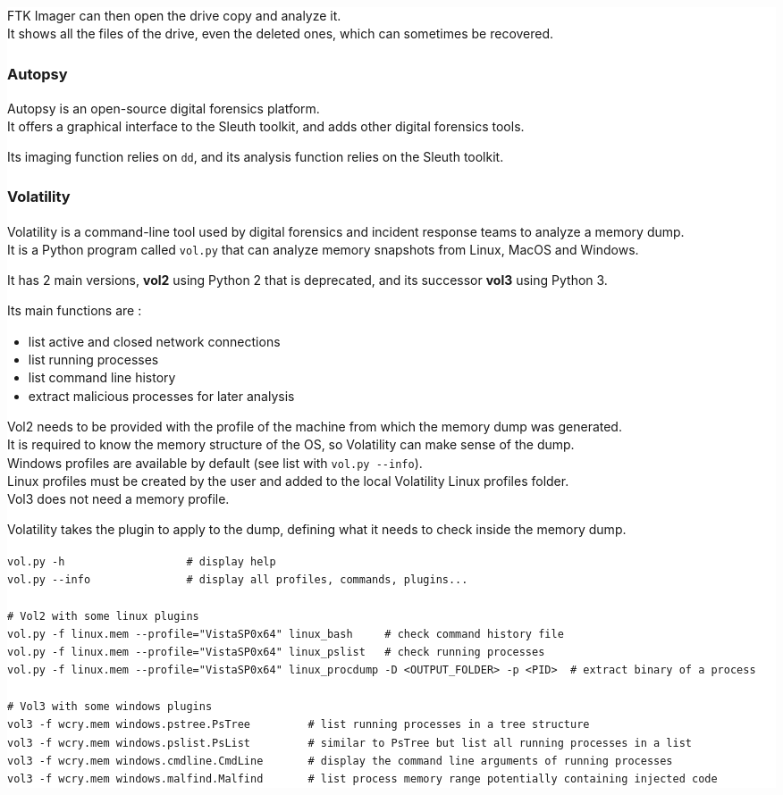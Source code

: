 FTK Imager can then open the drive copy and analyze it.  
It shows all the files of the drive, even the deleted ones, which can sometimes be recovered.


### Autopsy

Autopsy is an open-source digital forensics platform.  
It offers a graphical interface to the Sleuth toolkit, and adds other digital forensics tools.  

Its imaging function relies on `dd`, and its analysis function relies on the Sleuth toolkit.


### Volatility

Volatility is a command-line tool used by digital forensics and incident response teams to analyze a memory dump.  
It is a Python program called `vol.py` that can analyze memory snapshots from Linux, MacOS and Windows.

It has 2 main versions, **vol2** using Python 2 that is deprecated, and its successor **vol3** using Python 3.

Its main functions are :
- list active and closed network connections
- list running processes
- list command line history
- extract malicious processes for later analysis

Vol2 needs to be provided with the profile of the machine from which the memory dump was generated.  
It is required to know the memory structure of the OS, so Volatility can make sense of the dump.  
Windows profiles are available by default (see list with `vol.py --info`).  
Linux profiles must be created by the user and added to the local Volatility Linux profiles folder.  
Vol3 does not need a memory profile.

Volatility takes the plugin to apply to the dump, defining what it needs to check inside the memory dump.  

```shell
vol.py -h                   # display help
vol.py --info               # display all profiles, commands, plugins...

# Vol2 with some linux plugins
vol.py -f linux.mem --profile="VistaSP0x64" linux_bash     # check command history file
vol.py -f linux.mem --profile="VistaSP0x64" linux_pslist   # check running processes
vol.py -f linux.mem --profile="VistaSP0x64" linux_procdump -D <OUTPUT_FOLDER> -p <PID>  # extract binary of a process

# Vol3 with some windows plugins
vol3 -f wcry.mem windows.pstree.PsTree         # list running processes in a tree structure
vol3 -f wcry.mem windows.pslist.PsList         # similar to PsTree but list all running processes in a list
vol3 -f wcry.mem windows.cmdline.CmdLine       # display the command line arguments of running processes
vol3 -f wcry.mem windows.malfind.Malfind       # list process memory range potentially containing injected code
```
